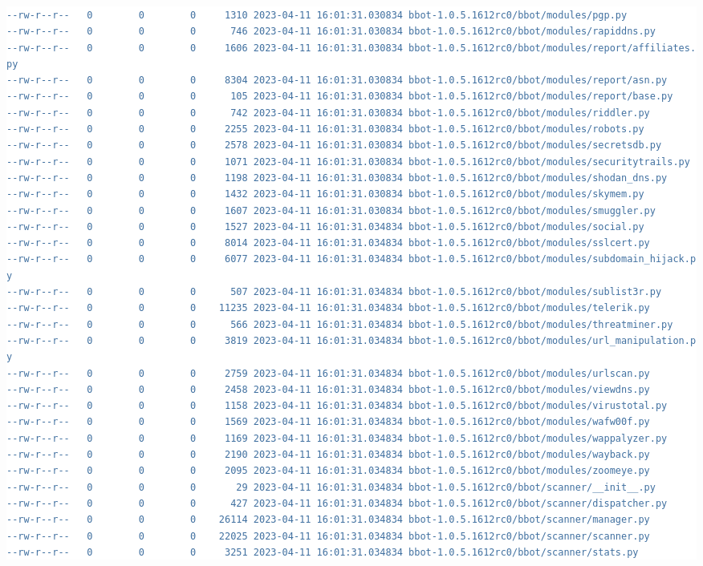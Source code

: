 ```diff
--rw-r--r--   0        0        0     1310 2023-04-11 16:01:31.030834 bbot-1.0.5.1612rc0/bbot/modules/pgp.py
--rw-r--r--   0        0        0      746 2023-04-11 16:01:31.030834 bbot-1.0.5.1612rc0/bbot/modules/rapiddns.py
--rw-r--r--   0        0        0     1606 2023-04-11 16:01:31.030834 bbot-1.0.5.1612rc0/bbot/modules/report/affiliates.py
--rw-r--r--   0        0        0     8304 2023-04-11 16:01:31.030834 bbot-1.0.5.1612rc0/bbot/modules/report/asn.py
--rw-r--r--   0        0        0      105 2023-04-11 16:01:31.030834 bbot-1.0.5.1612rc0/bbot/modules/report/base.py
--rw-r--r--   0        0        0      742 2023-04-11 16:01:31.030834 bbot-1.0.5.1612rc0/bbot/modules/riddler.py
--rw-r--r--   0        0        0     2255 2023-04-11 16:01:31.030834 bbot-1.0.5.1612rc0/bbot/modules/robots.py
--rw-r--r--   0        0        0     2578 2023-04-11 16:01:31.030834 bbot-1.0.5.1612rc0/bbot/modules/secretsdb.py
--rw-r--r--   0        0        0     1071 2023-04-11 16:01:31.030834 bbot-1.0.5.1612rc0/bbot/modules/securitytrails.py
--rw-r--r--   0        0        0     1198 2023-04-11 16:01:31.030834 bbot-1.0.5.1612rc0/bbot/modules/shodan_dns.py
--rw-r--r--   0        0        0     1432 2023-04-11 16:01:31.030834 bbot-1.0.5.1612rc0/bbot/modules/skymem.py
--rw-r--r--   0        0        0     1607 2023-04-11 16:01:31.030834 bbot-1.0.5.1612rc0/bbot/modules/smuggler.py
--rw-r--r--   0        0        0     1527 2023-04-11 16:01:31.034834 bbot-1.0.5.1612rc0/bbot/modules/social.py
--rw-r--r--   0        0        0     8014 2023-04-11 16:01:31.034834 bbot-1.0.5.1612rc0/bbot/modules/sslcert.py
--rw-r--r--   0        0        0     6077 2023-04-11 16:01:31.034834 bbot-1.0.5.1612rc0/bbot/modules/subdomain_hijack.py
--rw-r--r--   0        0        0      507 2023-04-11 16:01:31.034834 bbot-1.0.5.1612rc0/bbot/modules/sublist3r.py
--rw-r--r--   0        0        0    11235 2023-04-11 16:01:31.034834 bbot-1.0.5.1612rc0/bbot/modules/telerik.py
--rw-r--r--   0        0        0      566 2023-04-11 16:01:31.034834 bbot-1.0.5.1612rc0/bbot/modules/threatminer.py
--rw-r--r--   0        0        0     3819 2023-04-11 16:01:31.034834 bbot-1.0.5.1612rc0/bbot/modules/url_manipulation.py
--rw-r--r--   0        0        0     2759 2023-04-11 16:01:31.034834 bbot-1.0.5.1612rc0/bbot/modules/urlscan.py
--rw-r--r--   0        0        0     2458 2023-04-11 16:01:31.034834 bbot-1.0.5.1612rc0/bbot/modules/viewdns.py
--rw-r--r--   0        0        0     1158 2023-04-11 16:01:31.034834 bbot-1.0.5.1612rc0/bbot/modules/virustotal.py
--rw-r--r--   0        0        0     1569 2023-04-11 16:01:31.034834 bbot-1.0.5.1612rc0/bbot/modules/wafw00f.py
--rw-r--r--   0        0        0     1169 2023-04-11 16:01:31.034834 bbot-1.0.5.1612rc0/bbot/modules/wappalyzer.py
--rw-r--r--   0        0        0     2190 2023-04-11 16:01:31.034834 bbot-1.0.5.1612rc0/bbot/modules/wayback.py
--rw-r--r--   0        0        0     2095 2023-04-11 16:01:31.034834 bbot-1.0.5.1612rc0/bbot/modules/zoomeye.py
--rw-r--r--   0        0        0       29 2023-04-11 16:01:31.034834 bbot-1.0.5.1612rc0/bbot/scanner/__init__.py
--rw-r--r--   0        0        0      427 2023-04-11 16:01:31.034834 bbot-1.0.5.1612rc0/bbot/scanner/dispatcher.py
--rw-r--r--   0        0        0    26114 2023-04-11 16:01:31.034834 bbot-1.0.5.1612rc0/bbot/scanner/manager.py
--rw-r--r--   0        0        0    22025 2023-04-11 16:01:31.034834 bbot-1.0.5.1612rc0/bbot/scanner/scanner.py
--rw-r--r--   0        0        0     3251 2023-04-11 16:01:31.034834 bbot-1.0.5.1612rc0/bbot/scanner/stats.py
```